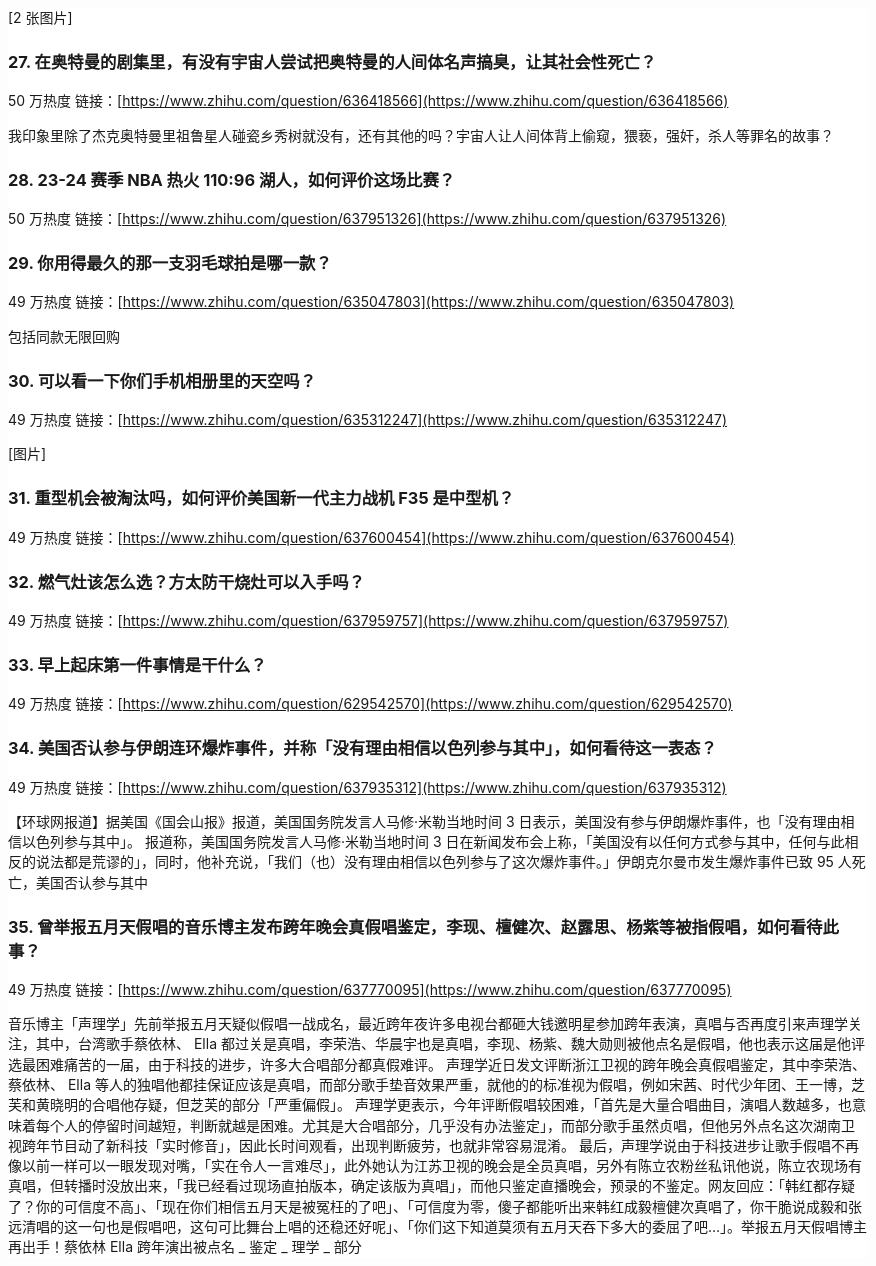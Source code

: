 [2 张图片]

### 27. 在奥特曼的剧集里，有没有宇宙人尝试把奥特曼的人间体名声搞臭，让其社会性死亡？
50 万热度 链接：[https://www.zhihu.com/question/636418566](https://www.zhihu.com/question/636418566)

我印象里除了杰克奥特曼里祖鲁星人碰瓷乡秀树就没有，还有其他的吗？宇宙人让人间体背上偷窥，猥亵，强奸，杀人等罪名的故事？

### 28. 23-24 赛季 NBA 热火 110:96 湖人，如何评价这场比赛？
50 万热度 链接：[https://www.zhihu.com/question/637951326](https://www.zhihu.com/question/637951326)



### 29. 你用得最久的那一支羽毛球拍是哪一款？
49 万热度 链接：[https://www.zhihu.com/question/635047803](https://www.zhihu.com/question/635047803)

包括同款无限回购

### 30. 可以看一下你们手机相册里的天空吗？
49 万热度 链接：[https://www.zhihu.com/question/635312247](https://www.zhihu.com/question/635312247)

[图片]

### 31. 重型机会被淘汰吗，如何评价美国新一代主力战机 F35 是中型机？
49 万热度 链接：[https://www.zhihu.com/question/637600454](https://www.zhihu.com/question/637600454)



### 32. 燃气灶该怎么选？方太防干烧灶可以入手吗？
49 万热度 链接：[https://www.zhihu.com/question/637959757](https://www.zhihu.com/question/637959757)



### 33. 早上起床第一件事情是干什么？
49 万热度 链接：[https://www.zhihu.com/question/629542570](https://www.zhihu.com/question/629542570)



### 34. 美国否认参与伊朗连环爆炸事件，并称「没有理由相信以色列参与其中」，如何看待这一表态？
49 万热度 链接：[https://www.zhihu.com/question/637935312](https://www.zhihu.com/question/637935312)

【环球网报道】据美国《国会山报》报道，美国国务院发言人马修·米勒当地时间 3 日表示，美国没有参与伊朗爆炸事件，也「没有理由相信以色列参与其中」。 报道称，美国国务院发言人马修·米勒当地时间 3 日在新闻发布会上称，「美国没有以任何方式参与其中，任何与此相反的说法都是荒谬的」，同时，他补充说，「我们（也）没有理由相信以色列参与了这次爆炸事件。」伊朗克尔曼市发生爆炸事件已致 95 人死亡，美国否认参与其中

### 35. 曾举报五月天假唱的音乐博主发布跨年晚会真假唱鉴定，李现、檀健次、赵露思、杨紫等被指假唱，如何看待此事？
49 万热度 链接：[https://www.zhihu.com/question/637770095](https://www.zhihu.com/question/637770095)

音乐博主「声理学」先前举报五月天疑似假唱一战成名，最近跨年夜许多电视台都砸大钱邀明星参加跨年表演，真唱与否再度引来声理学关注，其中，台湾歌手蔡依林、 Ella 都过关是真唱，李荣浩、华晨宇也是真唱，李现、杨紫、魏大勋则被他点名是假唱，他也表示这届是他评选最困难痛苦的一届，由于科技的进步，许多大合唱部分都真假难评。 声理学近日发文评断浙江卫视的跨年晚会真假唱鉴定，其中李荣浩、蔡依林、 Ella 等人的独唱他都挂保证应该是真唱，而部分歌手垫音效果严重，就他的的标准视为假唱，例如宋茜、时代少年团、王一博，芝芙和黄晓明的合唱他存疑，但芝芙的部分「严重偏假」。 声理学更表示，今年评断假唱较困难，「首先是大量合唱曲目，演唱人数越多，也意味着每个人的停留时间越短，判断就越是困难。尤其是大合唱部分，几乎没有办法鉴定」，而部分歌手虽然贞唱，但他另外点名这次湖南卫视跨年节目动了新科技「实时修音」，因此长时间观看，出现判断疲劳，也就非常容易混淆。 最后，声理学说由于科技进步让歌手假唱不再像以前一样可以一眼发现对嘴，「实在令人一言难尽」，此外她认为江苏卫视的晚会是全员真唱，另外有陈立农粉丝私讯他说，陈立农现场有真唱，但转播时没放出来，「我已经看过现场直拍版本，确定该版为真唱」，而他只鉴定直播晚会，预录的不鉴定。网友回应：「韩红都存疑了？你的可信度不高」、「现在你们相信五月天是被冤枉的了吧」、「可信度为零，傻子都能听出来韩红成毅檀健次真唱了，你干脆说成毅和张远清唱的这一句也是假唱吧，这句可比舞台上唱的还稳还好呢」、「你们这下知道莫须有五月天吞下多大的委屈了吧…」。举报五月天假唱博主再出手！蔡依林 Ella 跨年演出被点名 _ 鉴定 _ 理学 _ 部分
